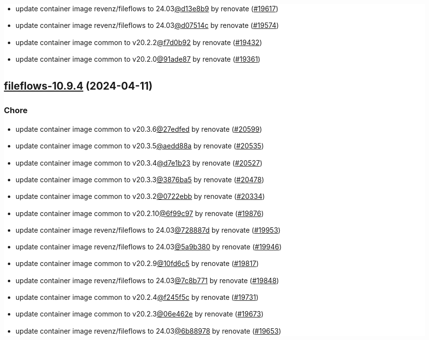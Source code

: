 - update container image revenz/fileflows to 24.03[@d13e8b9](https://github.com/d13e8b9) by renovate ([#19617](https://github.com/truecharts/charts/issues/19617))

- update container image revenz/fileflows to 24.03[@d07514c](https://github.com/d07514c) by renovate ([#19574](https://github.com/truecharts/charts/issues/19574))

- update container image common to v20.2.2[@f7d0b92](https://github.com/f7d0b92) by renovate ([#19432](https://github.com/truecharts/charts/issues/19432))

- update container image common to v20.2.0[@91ade87](https://github.com/91ade87) by renovate ([#19361](https://github.com/truecharts/charts/issues/19361))


## [fileflows-10.9.4](https://github.com/truecharts/charts/compare/fileflows-10.7.0...fileflows-10.9.4) (2024-04-11)

### Chore



- update container image common to v20.3.6[@27edfed](https://github.com/27edfed) by renovate ([#20599](https://github.com/truecharts/charts/issues/20599))

- update container image common to v20.3.5[@aedd88a](https://github.com/aedd88a) by renovate ([#20535](https://github.com/truecharts/charts/issues/20535))

- update container image common to v20.3.4[@d7e1b23](https://github.com/d7e1b23) by renovate ([#20527](https://github.com/truecharts/charts/issues/20527))

- update container image common to v20.3.3[@3876ba5](https://github.com/3876ba5) by renovate ([#20478](https://github.com/truecharts/charts/issues/20478))

- update container image common to v20.3.2[@0722ebb](https://github.com/0722ebb) by renovate ([#20334](https://github.com/truecharts/charts/issues/20334))

- update container image common to v20.2.10[@6f99c97](https://github.com/6f99c97) by renovate ([#19876](https://github.com/truecharts/charts/issues/19876))

- update container image revenz/fileflows to 24.03[@728887d](https://github.com/728887d) by renovate ([#19953](https://github.com/truecharts/charts/issues/19953))

- update container image revenz/fileflows to 24.03[@5a9b380](https://github.com/5a9b380) by renovate ([#19946](https://github.com/truecharts/charts/issues/19946))

- update container image common to v20.2.9[@10fd6c5](https://github.com/10fd6c5) by renovate ([#19817](https://github.com/truecharts/charts/issues/19817))

- update container image revenz/fileflows to 24.03[@7c8b771](https://github.com/7c8b771) by renovate ([#19848](https://github.com/truecharts/charts/issues/19848))

- update container image common to v20.2.4[@f245f5c](https://github.com/f245f5c) by renovate ([#19731](https://github.com/truecharts/charts/issues/19731))

- update container image common to v20.2.3[@06e462e](https://github.com/06e462e) by renovate ([#19673](https://github.com/truecharts/charts/issues/19673))

- update container image revenz/fileflows to 24.03[@6b88978](https://github.com/6b88978) by renovate ([#19653](https://github.com/truecharts/charts/issues/19653))
